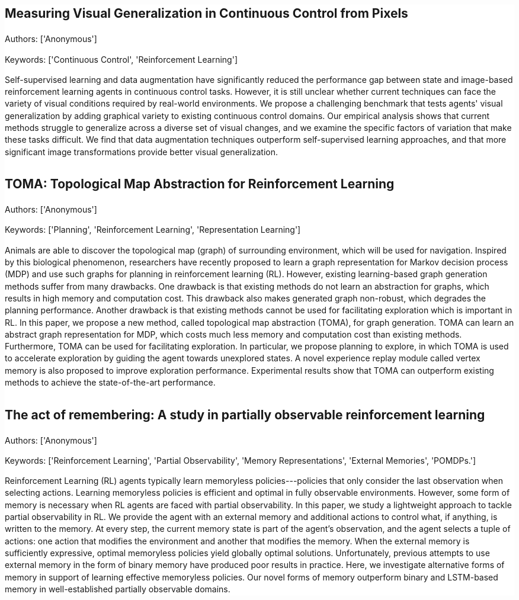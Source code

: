 ## Measuring Visual Generalization in Continuous Control from Pixels

Authors: ['Anonymous']

Keywords: ['Continuous Control', 'Reinforcement Learning']

Self-supervised learning and data augmentation have significantly reduced the performance gap between state and image-based reinforcement learning agents in continuous control tasks. However, it is still unclear whether current techniques can face the variety of visual conditions required by real-world environments. We propose a challenging benchmark that tests agents' visual generalization by adding graphical variety to existing continuous control domains. Our empirical analysis shows that current methods struggle to generalize across a diverse set of visual changes, and we examine the specific factors of variation that make these tasks difficult. We find that data augmentation techniques outperform self-supervised learning approaches, and that more significant image transformations provide better visual generalization.

## TOMA: Topological Map Abstraction for Reinforcement Learning

Authors: ['Anonymous']

Keywords: ['Planning', 'Reinforcement Learning', 'Representation Learning']

Animals are able to discover the topological map (graph) of surrounding environment, which will be used for navigation. Inspired by this biological phenomenon, researchers have recently proposed to learn a graph representation for Markov decision process (MDP) and use such graphs for planning in reinforcement learning (RL). However, existing learning-based graph generation methods suffer from many drawbacks. One drawback is that existing methods do not learn an abstraction for graphs, which results in high memory and computation cost. This drawback also makes generated graph 
non-robust, which degrades the planning performance. Another drawback is that existing methods cannot be used for facilitating exploration which is important in RL. In this paper, we propose a new method, called topological map abstraction (TOMA), for graph generation. TOMA can learn an abstract graph representation for MDP, which costs much less memory and computation cost than existing methods. Furthermore, TOMA can be used for facilitating exploration. In particular, we propose planning to explore, in which TOMA is used to accelerate exploration by guiding the agent towards unexplored states. A novel experience replay module called vertex memory is also proposed to improve exploration performance. Experimental results show that TOMA can outperform existing methods to achieve the state-of-the-art performance.

## The act of remembering: A study in partially observable reinforcement learning

Authors: ['Anonymous']

Keywords: ['Reinforcement Learning', 'Partial Observability', 'Memory Representations', 'External Memories', 'POMDPs.']

Reinforcement Learning (RL) agents typically learn memoryless policies---policies that only consider the last observation when selecting actions. Learning memoryless policies is efficient and optimal in fully observable environments. However, some form of memory is necessary when RL agents are faced with partial observability. In this paper, we study a lightweight approach to tackle partial observability in RL. We provide the agent with an external memory and additional actions to control what, if anything, is written to the memory. At every step, the current memory state is part of the agent’s observation, and the agent selects a tuple of actions: one action that modifies the environment and another that modifies the memory. When the external memory is sufficiently expressive, optimal memoryless policies yield globally optimal solutions. Unfortunately, previous attempts to use external memory in the form of binary memory have produced poor results in practice. Here, we investigate alternative forms of memory in support of learning effective memoryless policies. Our novel forms of memory outperform binary and LSTM-based memory in well-established partially observable domains.
